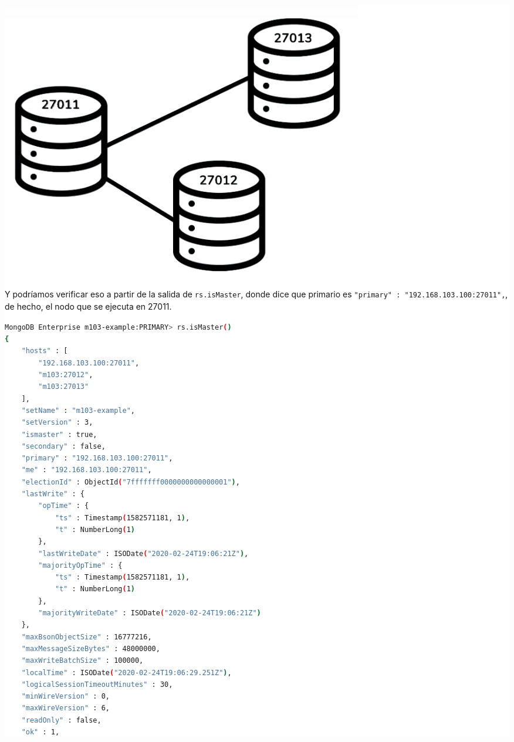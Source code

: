 <img src="images/m103/c2/2-5-replicaset-5.png">

Y podríamos verificar eso a partir de la salida de `rs.isMaster`, donde dice que primario es `"primary" : "192.168.103.100:27011",`, de hecho, el nodo que se ejecuta en 27011.

```sh
MongoDB Enterprise m103-example:PRIMARY> rs.isMaster()
{
	"hosts" : [
		"192.168.103.100:27011",
		"m103:27012",
		"m103:27013"
	],
	"setName" : "m103-example",
	"setVersion" : 3,
	"ismaster" : true,
	"secondary" : false,
	"primary" : "192.168.103.100:27011",
	"me" : "192.168.103.100:27011",
	"electionId" : ObjectId("7fffffff0000000000000001"),
	"lastWrite" : {
		"opTime" : {
			"ts" : Timestamp(1582571181, 1),
			"t" : NumberLong(1)
		},
		"lastWriteDate" : ISODate("2020-02-24T19:06:21Z"),
		"majorityOpTime" : {
			"ts" : Timestamp(1582571181, 1),
			"t" : NumberLong(1)
		},
		"majorityWriteDate" : ISODate("2020-02-24T19:06:21Z")
	},
	"maxBsonObjectSize" : 16777216,
	"maxMessageSizeBytes" : 48000000,
	"maxWriteBatchSize" : 100000,
	"localTime" : ISODate("2020-02-24T19:06:29.251Z"),
	"logicalSessionTimeoutMinutes" : 30,
	"minWireVersion" : 0,
	"maxWireVersion" : 6,
	"readOnly" : false,
	"ok" : 1,
```